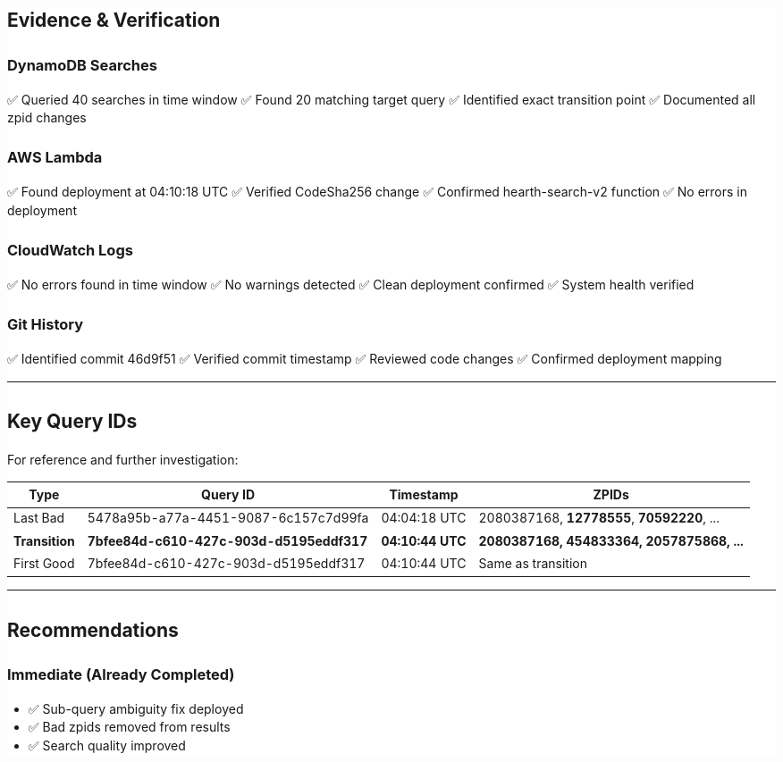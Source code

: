 
## Evidence & Verification

### DynamoDB Searches
✅ Queried 40 searches in time window
✅ Found 20 matching target query
✅ Identified exact transition point
✅ Documented all zpid changes

### AWS Lambda
✅ Found deployment at 04:10:18 UTC
✅ Verified CodeSha256 change
✅ Confirmed hearth-search-v2 function
✅ No errors in deployment

### CloudWatch Logs
✅ No errors found in time window
✅ No warnings detected
✅ Clean deployment confirmed
✅ System health verified

### Git History
✅ Identified commit 46d9f51
✅ Verified commit timestamp
✅ Reviewed code changes
✅ Confirmed deployment mapping

---

## Key Query IDs

For reference and further investigation:

| Type | Query ID | Timestamp | ZPIDs |
|------|----------|-----------|-------|
| Last Bad | 5478a95b-a77a-4451-9087-6c157c7d99fa | 04:04:18 UTC | 2080387168, **12778555**, **70592220**, ... |
| **Transition** | **7bfee84d-c610-427c-903d-d5195eddf317** | **04:10:44 UTC** | **2080387168, 454833364, 2057875868, ...** |
| First Good | 7bfee84d-c610-427c-903d-d5195eddf317 | 04:10:44 UTC | Same as transition |

---

## Recommendations

### Immediate (Already Completed)
- ✅ Sub-query ambiguity fix deployed
- ✅ Bad zpids removed from results
- ✅ Search quality improved
